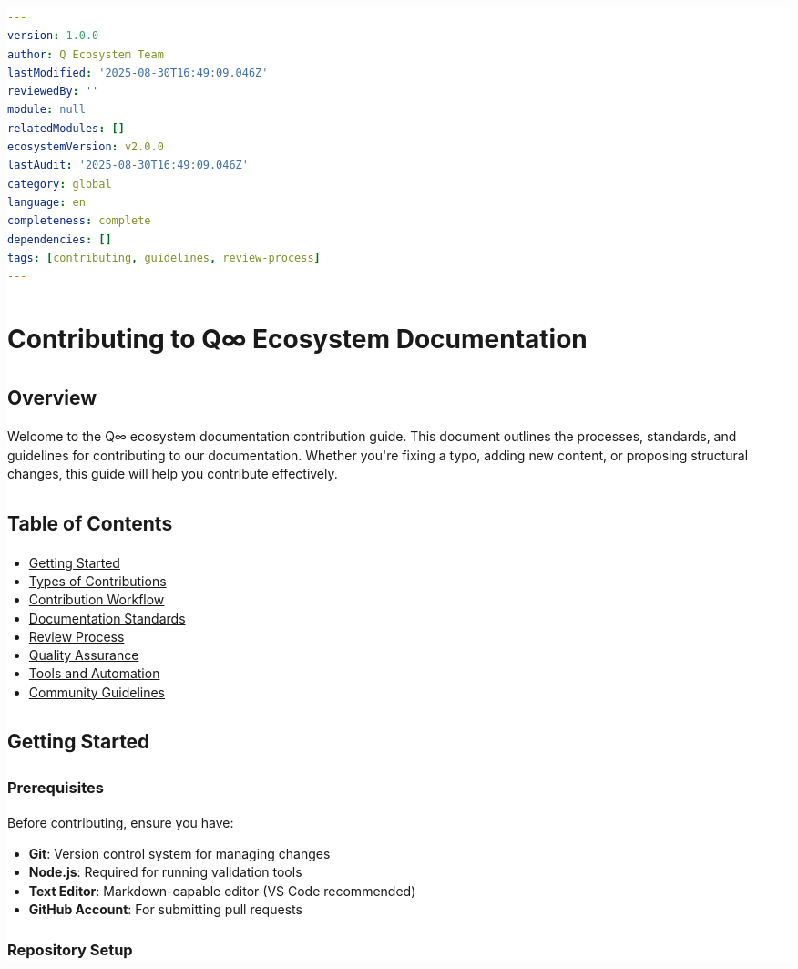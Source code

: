 ```yaml
---
version: 1.0.0
author: Q Ecosystem Team
lastModified: '2025-08-30T16:49:09.046Z'
reviewedBy: ''
module: null
relatedModules: []
ecosystemVersion: v2.0.0
lastAudit: '2025-08-30T16:49:09.046Z'
category: global
language: en
completeness: complete
dependencies: []
tags: [contributing, guidelines, review-process]
---
```


# Contributing to Q∞ Ecosystem Documentation

## Overview

Welcome to the Q∞ ecosystem documentation contribution guide. This document outlines the processes, standards, and guidelines for contributing to our documentation. Whether you're fixing a typo, adding new content, or proposing structural changes, this guide will help you contribute effectively.

## Table of Contents

- [Getting Started](#getting-started)
- [Types of Contributions](#types-of-contributions)
- [Contribution Workflow](#contribution-workflow)
- [Documentation Standards](#documentation-standards)
- [Review Process](#review-process)
- [Quality Assurance](#quality-assurance)
- [Tools and Automation](#tools-and-automation)
- [Community Guidelines](#community-guidelines)

## Getting Started

### Prerequisites

Before contributing, ensure you have:

- **Git**: Version control system for managing changes
- **Node.js**: Required for running validation tools
- **Text Editor**: Markdown-capable editor (VS Code recommended)
- **GitHub Account**: For submitting pull requests

### Repository Setup
